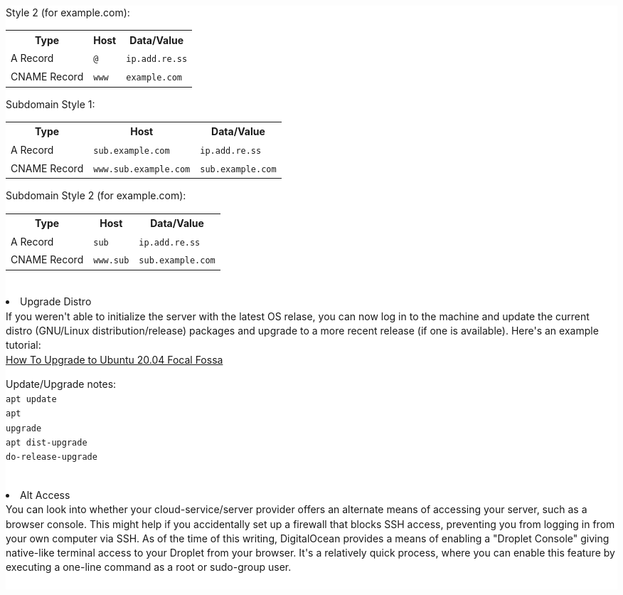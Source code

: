 Style 2 (for example.com):
<table><tbody>
  <tr> <th> Type </th> <th> Host </th> <th> Data/Value </th> </tr>
  <tr> <td> A Record </td>
       <td> <code>@</code> </td>
       <td> <code>ip.add.re.ss</code> </td> </tr>
  <tr> <td> CNAME Record </td>
       <td> <code>www</code> </td>
       <td> <code>example.com</code> </td> </tr>
</tbody></table>

Subdomain Style 1:
<table><tbody>
  <tr> <th> Type </th> <th> Host </th> <th> Data/Value </th> </tr>
  <tr> <td> A Record </td>
       <td> <code>sub.example.com</code> </td>
       <td> <code>ip.add.re.ss</code> </td> </tr>
  <tr> <td> CNAME Record </td>
       <td> <code>www.sub.example.com</code> </td>
       <td> <code>sub.example.com</code> </td> </tr>
</tbody></table>

Subdomain Style 2 (for example.com):
<table><tbody>
  <tr> <th> Type </th> <th> Host </th> <th> Data/Value </th> </tr>
  <tr> <td> A Record </td>
       <td> <code>sub</code> </td>
       <td> <code>ip.add.re.ss</code> </td> </tr>
  <tr> <td> CNAME Record </td>
       <td> <code>www.sub</code> </td>
       <td> <code>sub.example.com</code> </td> </tr>
</tbody></table>

</li><br/>


<li> Upgrade Distro <br/>
If you weren't able to initialize the server with the latest OS relase, you can
now log in to the machine and update the current distro (GNU/Linux
distribution/release) packages and upgrade to a more recent release (if one is
available).  Here's an example tutorial: <br/>
<a href="https://www.digitalocean.com/community/tutorials/
how-to-upgrade-to-ubuntu-20-04-focal-fossa">How To Upgrade to Ubuntu 20.04
Focal Fossa</a> <br/>

Update/Upgrade notes: <br/>
<code>apt update</code> <br/>
<code>apt upgrade</code> <br/>
<code>apt dist-upgrade</code> <br/>
<code>do-release-upgrade</code>
</li><br/>


<li> Alt Access <br/>
You can look into whether your cloud-service/server provider offers an
alternate means of accessing your server, such as a browser console.  This
might help if you accidentally set up a firewall that blocks SSH access,
preventing you from logging in from your own computer via SSH.  As of the time
of this writing, DigitalOcean provides a means of enabling a "Droplet Console"
giving native-like terminal access to your Droplet from your browser.  It's a
relatively quick process, where you can enable this feature by executing a
one-line command as a root or sudo-group user.
</li><br/>
